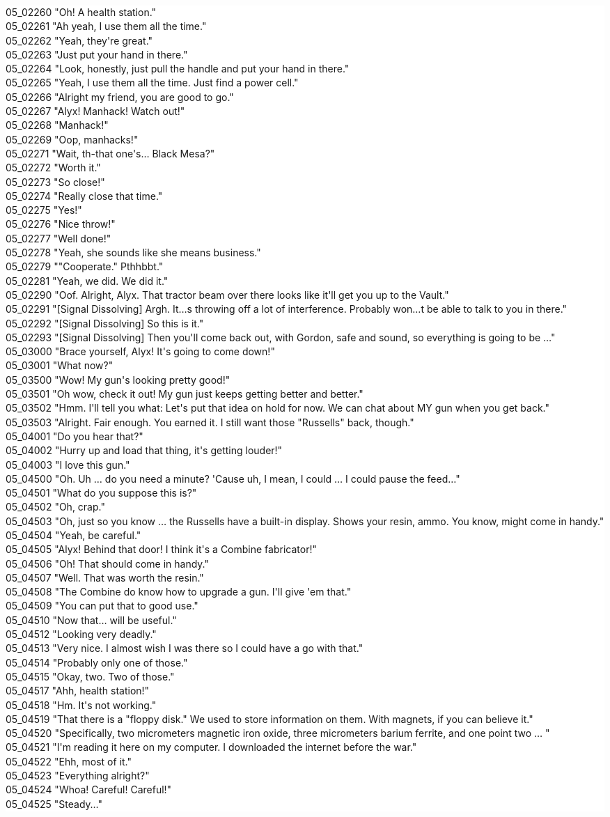 05_02260 "Oh! A health station."  
05_02261 "Ah yeah, I use them all the time."  
05_02262 "Yeah, they're great."  
05_02263 "Just put your hand in there."  
05_02264 "Look, honestly, just pull the handle and put your hand in there."  
05_02265 "Yeah, I use them all the time. Just find a power cell."  
05_02266 "Alright my friend, you are good to go."  
05_02267 "Alyx! Manhack! Watch out!"  
05_02268 "Manhack!"  
05_02269 "Oop, manhacks!"  
05_02271 "Wait, th-that one's… Black Mesa?"  
05_02272 "Worth it."  
05_02273 "So close!"  
05_02274 "Really close that time."  
05_02275 "Yes!"  
05_02276 "Nice throw!"  
05_02277 "Well done!"  
05_02278 "Yeah, she sounds like she means business."  
05_02279 ""Cooperate.\" Pthhbbt."  
05_02281 "Yeah, we did. We did it."  
05_02290 "Oof. Alright, Alyx. That tractor beam over there looks like it'll get you up to the Vault."  
05_02291 "\[Signal Dissolving\] Argh. It…s throwing off a lot of interference. Probably won…t be able to talk to you in there."  
05_02292 "\[Signal Dissolving\] So this is it."  
05_02293 "\[Signal Dissolving\] Then you'll come back out, with Gordon, safe and sound, so everything is going to be …"  
05_03000 "Brace yourself, Alyx! It's going to come down!"  
05_03001 "What now?"  
05_03500 "Wow! My gun's looking pretty good!"  
05_03501 "Oh wow, check it out! My gun just keeps getting better and better."  
05_03502 "Hmm. I'll tell you what: Let's put that idea on hold for now. We can chat about MY gun when you get back."  
05_03503 "Alright. Fair enough. You earned it. I still want those \"Russells\" back, though."  
05_04001 "Do you hear that?"  
05_04002 "Hurry up and load that thing, it's getting louder!"  
05_04003 "I love this gun."  
05_04500 "Oh. Uh … do you need a minute? 'Cause uh, I mean, I could … I could pause the feed…"  
05_04501 "What do you suppose this is?"  
05_04502 "Oh, crap."  
05_04503 "Oh, just so you know … the Russells have a built-in display. Shows your resin, ammo. You know, might come in handy."  
05_04504 "Yeah, be careful."  
05_04505 "Alyx! Behind that door! I think it's a Combine fabricator!"  
05_04506 "Oh! That should come in handy."  
05_04507 "Well. That was worth the resin."  
05_04508 "The Combine do know how to upgrade a gun. I'll give 'em that."  
05_04509 "You can put that to good use."  
05_04510 "Now that… will be useful."  
05_04512 "Looking very deadly."  
05_04513 "Very nice. I almost wish I was there so I could have a go with that."  
05_04514 "Probably only one of those."  
05_04515 "Okay, two. Two of those."  
05_04517 "Ahh, health station!"  
05_04518 "Hm. It's not working."  
05_04519 "That there is a \"floppy disk.\" We used to store information on them. With magnets, if you can believe it."  
05_04520 "Specifically, two micrometers magnetic iron oxide, three micrometers barium ferrite, and one point two … "  
05_04521 "I'm reading it here on my computer. I downloaded the internet before the war."  
05_04522 "Ehh, most of it."  
05_04523 "Everything alright?"  
05_04524 "Whoa! Careful! Careful!"  
05_04525 "Steady…"  